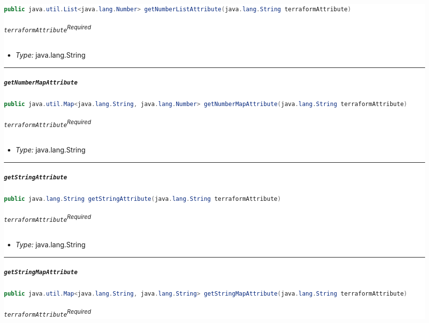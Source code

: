 ```java
public java.util.List<java.lang.Number> getNumberListAttribute(java.lang.String terraformAttribute)
```

###### `terraformAttribute`<sup>Required</sup> <a name="terraformAttribute" id="@cdktf/provider-datadog.logsArchiveOrder.LogsArchiveOrder.getNumberListAttribute.parameter.terraformAttribute"></a>

- *Type:* java.lang.String

---

##### `getNumberMapAttribute` <a name="getNumberMapAttribute" id="@cdktf/provider-datadog.logsArchiveOrder.LogsArchiveOrder.getNumberMapAttribute"></a>

```java
public java.util.Map<java.lang.String, java.lang.Number> getNumberMapAttribute(java.lang.String terraformAttribute)
```

###### `terraformAttribute`<sup>Required</sup> <a name="terraformAttribute" id="@cdktf/provider-datadog.logsArchiveOrder.LogsArchiveOrder.getNumberMapAttribute.parameter.terraformAttribute"></a>

- *Type:* java.lang.String

---

##### `getStringAttribute` <a name="getStringAttribute" id="@cdktf/provider-datadog.logsArchiveOrder.LogsArchiveOrder.getStringAttribute"></a>

```java
public java.lang.String getStringAttribute(java.lang.String terraformAttribute)
```

###### `terraformAttribute`<sup>Required</sup> <a name="terraformAttribute" id="@cdktf/provider-datadog.logsArchiveOrder.LogsArchiveOrder.getStringAttribute.parameter.terraformAttribute"></a>

- *Type:* java.lang.String

---

##### `getStringMapAttribute` <a name="getStringMapAttribute" id="@cdktf/provider-datadog.logsArchiveOrder.LogsArchiveOrder.getStringMapAttribute"></a>

```java
public java.util.Map<java.lang.String, java.lang.String> getStringMapAttribute(java.lang.String terraformAttribute)
```

###### `terraformAttribute`<sup>Required</sup> <a name="terraformAttribute" id="@cdktf/provider-datadog.logsArchiveOrder.LogsArchiveOrder.getStringMapAttribute.parameter.terraformAttribute"></a>
